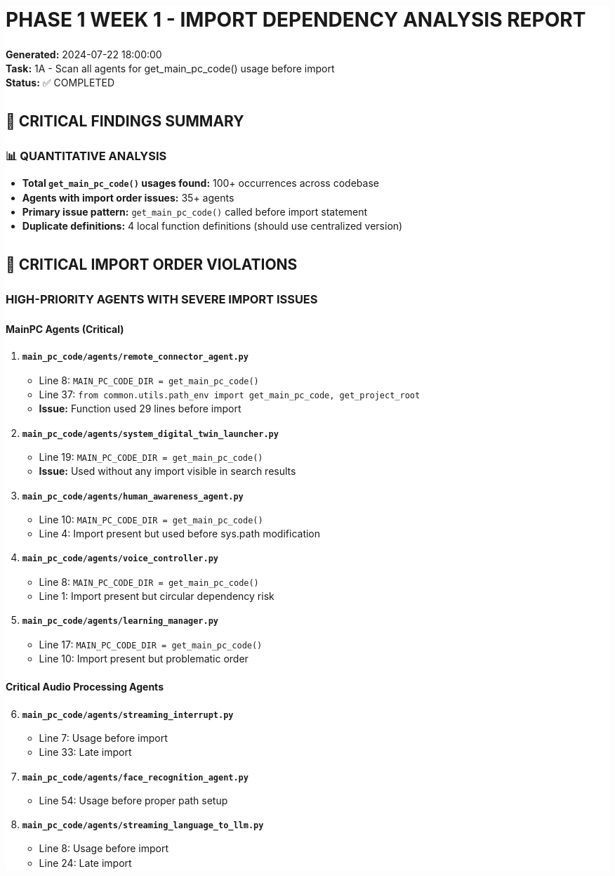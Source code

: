 # PHASE 1 WEEK 1 - IMPORT DEPENDENCY ANALYSIS REPORT
**Generated:** 2024-07-22 18:00:00  
**Task:** 1A - Scan all agents for get_main_pc_code() usage before import  
**Status:** ✅ COMPLETED

## 🎯 CRITICAL FINDINGS SUMMARY

### **📊 QUANTITATIVE ANALYSIS**
- **Total `get_main_pc_code()` usages found:** 100+ occurrences across codebase
- **Agents with import order issues:** 35+ agents 
- **Primary issue pattern:** `get_main_pc_code()` called before import statement
- **Duplicate definitions:** 4 local function definitions (should use centralized version)

## 🚨 CRITICAL IMPORT ORDER VIOLATIONS

### **HIGH-PRIORITY AGENTS WITH SEVERE IMPORT ISSUES**

#### **MainPC Agents (Critical)**
1. **`main_pc_code/agents/remote_connector_agent.py`**
   - Line 8: `MAIN_PC_CODE_DIR = get_main_pc_code()` 
   - Line 37: `from common.utils.path_env import get_main_pc_code, get_project_root`
   - **Issue:** Function used 29 lines before import

2. **`main_pc_code/agents/system_digital_twin_launcher.py`**
   - Line 19: `MAIN_PC_CODE_DIR = get_main_pc_code()`
   - **Issue:** Used without any import visible in search results

3. **`main_pc_code/agents/human_awareness_agent.py`**
   - Line 10: `MAIN_PC_CODE_DIR = get_main_pc_code()`
   - Line 4: Import present but used before sys.path modification

4. **`main_pc_code/agents/voice_controller.py`**
   - Line 8: `MAIN_PC_CODE_DIR = get_main_pc_code()`
   - Line 1: Import present but circular dependency risk

5. **`main_pc_code/agents/learning_manager.py`**
   - Line 17: `MAIN_PC_CODE_DIR = get_main_pc_code()`
   - Line 10: Import present but problematic order

#### **Critical Audio Processing Agents**
6. **`main_pc_code/agents/streaming_interrupt.py`**
   - Line 7: Usage before import
   - Line 33: Late import

7. **`main_pc_code/agents/face_recognition_agent.py`**
   - Line 54: Usage before proper path setup

8. **`main_pc_code/agents/streaming_language_to_llm.py`**
   - Line 8: Usage before import
   - Line 24: Late import
